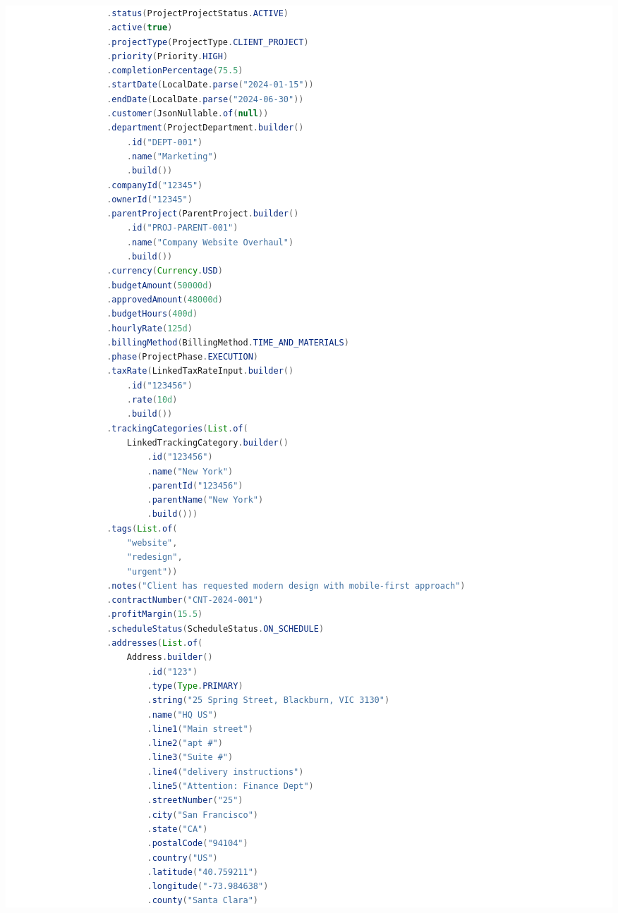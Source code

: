 ```java
                    .status(ProjectProjectStatus.ACTIVE)
                    .active(true)
                    .projectType(ProjectType.CLIENT_PROJECT)
                    .priority(Priority.HIGH)
                    .completionPercentage(75.5)
                    .startDate(LocalDate.parse("2024-01-15"))
                    .endDate(LocalDate.parse("2024-06-30"))
                    .customer(JsonNullable.of(null))
                    .department(ProjectDepartment.builder()
                        .id("DEPT-001")
                        .name("Marketing")
                        .build())
                    .companyId("12345")
                    .ownerId("12345")
                    .parentProject(ParentProject.builder()
                        .id("PROJ-PARENT-001")
                        .name("Company Website Overhaul")
                        .build())
                    .currency(Currency.USD)
                    .budgetAmount(50000d)
                    .approvedAmount(48000d)
                    .budgetHours(400d)
                    .hourlyRate(125d)
                    .billingMethod(BillingMethod.TIME_AND_MATERIALS)
                    .phase(ProjectPhase.EXECUTION)
                    .taxRate(LinkedTaxRateInput.builder()
                        .id("123456")
                        .rate(10d)
                        .build())
                    .trackingCategories(List.of(
                        LinkedTrackingCategory.builder()
                            .id("123456")
                            .name("New York")
                            .parentId("123456")
                            .parentName("New York")
                            .build()))
                    .tags(List.of(
                        "website",
                        "redesign",
                        "urgent"))
                    .notes("Client has requested modern design with mobile-first approach")
                    .contractNumber("CNT-2024-001")
                    .profitMargin(15.5)
                    .scheduleStatus(ScheduleStatus.ON_SCHEDULE)
                    .addresses(List.of(
                        Address.builder()
                            .id("123")
                            .type(Type.PRIMARY)
                            .string("25 Spring Street, Blackburn, VIC 3130")
                            .name("HQ US")
                            .line1("Main street")
                            .line2("apt #")
                            .line3("Suite #")
                            .line4("delivery instructions")
                            .line5("Attention: Finance Dept")
                            .streetNumber("25")
                            .city("San Francisco")
                            .state("CA")
                            .postalCode("94104")
                            .country("US")
                            .latitude("40.759211")
                            .longitude("-73.984638")
                            .county("Santa Clara")
```